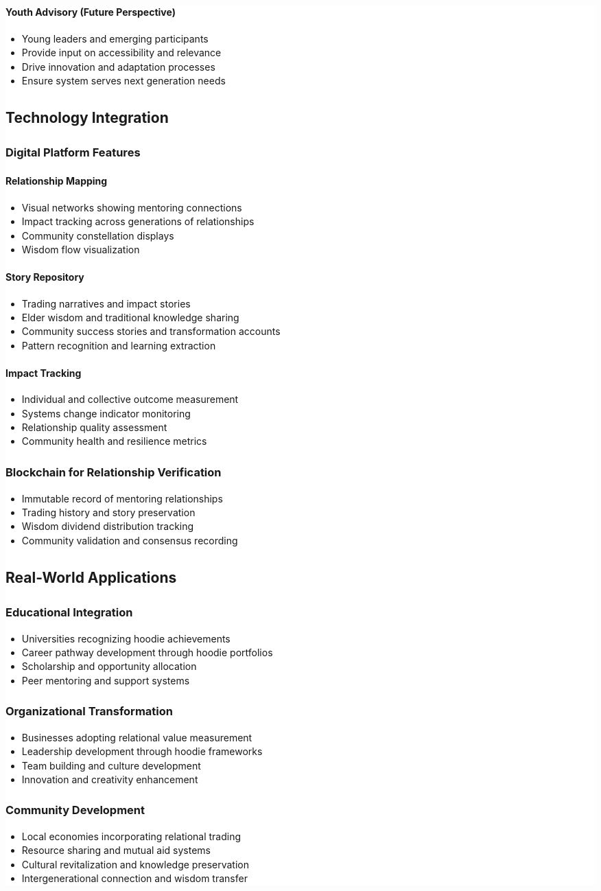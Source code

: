 #### **Youth Advisory** (Future Perspective)
- Young leaders and emerging participants
- Provide input on accessibility and relevance
- Drive innovation and adaptation processes
- Ensure system serves next generation needs

## Technology Integration

### **Digital Platform Features**

#### **Relationship Mapping**
- Visual networks showing mentoring connections
- Impact tracking across generations of relationships
- Community constellation displays
- Wisdom flow visualization

#### **Story Repository**
- Trading narratives and impact stories
- Elder wisdom and traditional knowledge sharing
- Community success stories and transformation accounts
- Pattern recognition and learning extraction

#### **Impact Tracking**
- Individual and collective outcome measurement
- Systems change indicator monitoring
- Relationship quality assessment
- Community health and resilience metrics

### **Blockchain for Relationship Verification**
- Immutable record of mentoring relationships
- Trading history and story preservation
- Wisdom dividend distribution tracking
- Community validation and consensus recording

## Real-World Applications

### **Educational Integration**
- Universities recognizing hoodie achievements
- Career pathway development through hoodie portfolios
- Scholarship and opportunity allocation
- Peer mentoring and support systems

### **Organizational Transformation**
- Businesses adopting relational value measurement
- Leadership development through hoodie frameworks
- Team building and culture development
- Innovation and creativity enhancement

### **Community Development**
- Local economies incorporating relational trading
- Resource sharing and mutual aid systems
- Cultural revitalization and knowledge preservation
- Intergenerational connection and wisdom transfer
